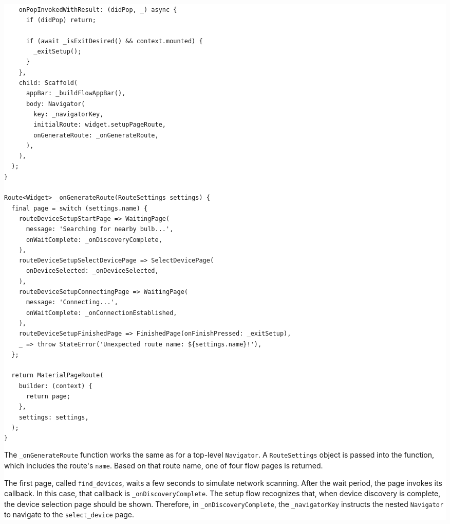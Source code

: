 ```
    onPopInvokedWithResult: (didPop, _) async {
      if (didPop) return;

      if (await _isExitDesired() && context.mounted) {
        _exitSetup();
      }
    },
    child: Scaffold(
      appBar: _buildFlowAppBar(),
      body: Navigator(
        key: _navigatorKey,
        initialRoute: widget.setupPageRoute,
        onGenerateRoute: _onGenerateRoute,
      ),
    ),
  );
}

Route<Widget> _onGenerateRoute(RouteSettings settings) {
  final page = switch (settings.name) {
    routeDeviceSetupStartPage => WaitingPage(
      message: 'Searching for nearby bulb...',
      onWaitComplete: _onDiscoveryComplete,
    ),
    routeDeviceSetupSelectDevicePage => SelectDevicePage(
      onDeviceSelected: _onDeviceSelected,
    ),
    routeDeviceSetupConnectingPage => WaitingPage(
      message: 'Connecting...',
      onWaitComplete: _onConnectionEstablished,
    ),
    routeDeviceSetupFinishedPage => FinishedPage(onFinishPressed: _exitSetup),
    _ => throw StateError('Unexpected route name: ${settings.name}!'),
  };

  return MaterialPageRoute(
    builder: (context) {
      return page;
    },
    settings: settings,
  );
}
```

The `_onGenerateRoute` function works the same as for a top-level `Navigator`. A `RouteSettings` object is passed into the function, which includes the route's `name`. Based on that route name, one of four flow pages is returned.

The first page, called `find_devices`, waits a few seconds to simulate network scanning. After the wait period, the page invokes its callback. In this case, that callback is `_onDiscoveryComplete`. The setup flow recognizes that, when device discovery is complete, the device selection page should be shown. Therefore, in `_onDiscoveryComplete`, the `_navigatorKey` instructs the nested `Navigator` to navigate to the `select_device` page.
